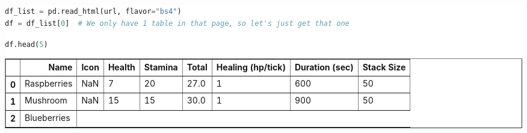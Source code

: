 ```python
df_list = pd.read_html(url, flavor="bs4")
df = df_list[0]  # We only have 1 table in that page, so let's just get that one
```


```python
df.head(5)
```




<div>
<style scoped>
    .dataframe tbody tr th:only-of-type {
        vertical-align: middle;
    }

    .dataframe tbody tr th {
        vertical-align: top;
    }

    .dataframe thead th {
        text-align: right;
    }

</style>

<table border="1" class="dataframe" style="font-size:14px; overflow-x: auto; display: block">
  <thead>
    <tr style="text-align: right;">
      <th></th>
      <th>Name</th>
      <th>Icon</th>
      <th>Health</th>
      <th>Stamina</th>
      <th>Total</th>
      <th>Healing (hp/tick)</th>
      <th>Duration (sec)</th>
      <th>Stack Size</th>
    </tr>
  </thead>
  <tbody>
    <tr>
      <th>0</th>
      <td>Raspberries</td>
      <td>NaN</td>
      <td>7</td>
      <td>20</td>
      <td>27.0</td>
      <td>1</td>
      <td>600</td>
      <td>50</td>
    </tr>
    <tr>
      <th>1</th>
      <td>Mushroom</td>
      <td>NaN</td>
      <td>15</td>
      <td>15</td>
      <td>30.0</td>
      <td>1</td>
      <td>900</td>
      <td>50</td>
    </tr>
    <tr>
      <th>2</th>
      <td>Blueberries</td>